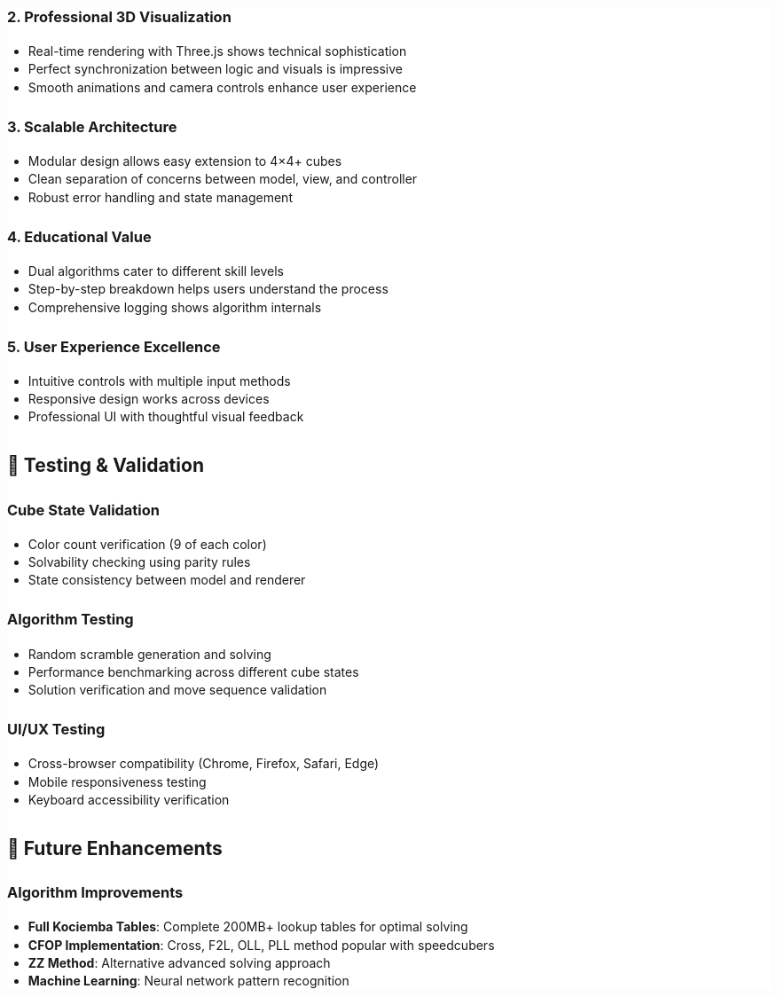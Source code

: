 ### 2. **Professional 3D Visualization**

- Real-time rendering with Three.js shows technical sophistication
- Perfect synchronization between logic and visuals is impressive
- Smooth animations and camera controls enhance user experience

### 3. **Scalable Architecture**

- Modular design allows easy extension to 4×4+ cubes
- Clean separation of concerns between model, view, and controller
- Robust error handling and state management

### 4. **Educational Value**

- Dual algorithms cater to different skill levels
- Step-by-step breakdown helps users understand the process
- Comprehensive logging shows algorithm internals

### 5. **User Experience Excellence**

- Intuitive controls with multiple input methods
- Responsive design works across devices
- Professional UI with thoughtful visual feedback

## 🧪 Testing & Validation

### Cube State Validation

- Color count verification (9 of each color)
- Solvability checking using parity rules
- State consistency between model and renderer

### Algorithm Testing

- Random scramble generation and solving
- Performance benchmarking across different cube states
- Solution verification and move sequence validation

### UI/UX Testing

- Cross-browser compatibility (Chrome, Firefox, Safari, Edge)
- Mobile responsiveness testing
- Keyboard accessibility verification

## 🚀 Future Enhancements

### Algorithm Improvements

- **Full Kociemba Tables**: Complete 200MB+ lookup tables for optimal solving
- **CFOP Implementation**: Cross, F2L, OLL, PLL method popular with speedcubers
- **ZZ Method**: Alternative advanced solving approach
- **Machine Learning**: Neural network pattern recognition
